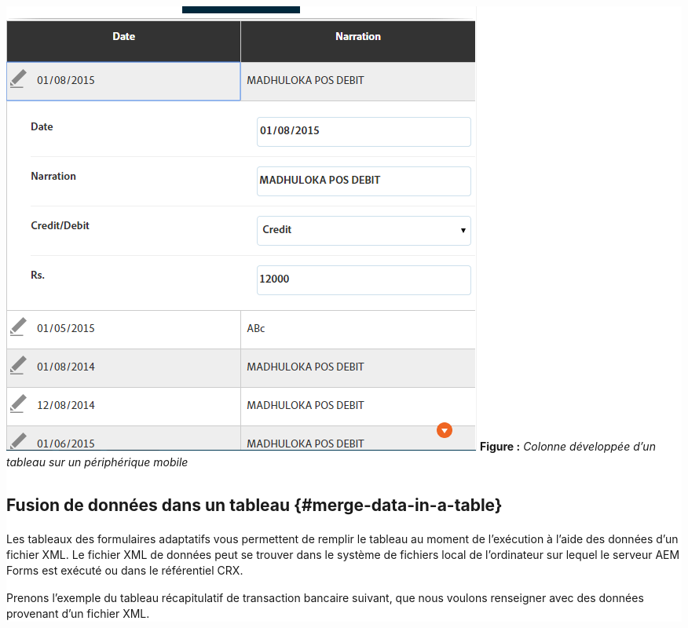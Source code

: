![collapse_column](assets/collapsible_column.png)
**Figure :** *Colonne développée d’un tableau sur un périphérique mobile*

## Fusion de données dans un tableau {#merge-data-in-a-table}

Les tableaux des formulaires adaptatifs vous permettent de remplir le tableau au moment de l’exécution à l’aide des données d’un fichier XML. Le fichier XML de données peut se trouver dans le système de fichiers local de l’ordinateur sur lequel le serveur AEM Forms est exécuté ou dans le référentiel CRX.

Prenons l’exemple du tableau récapitulatif de transaction bancaire suivant, que nous voulons renseigner avec des données provenant d’un fichier XML.
